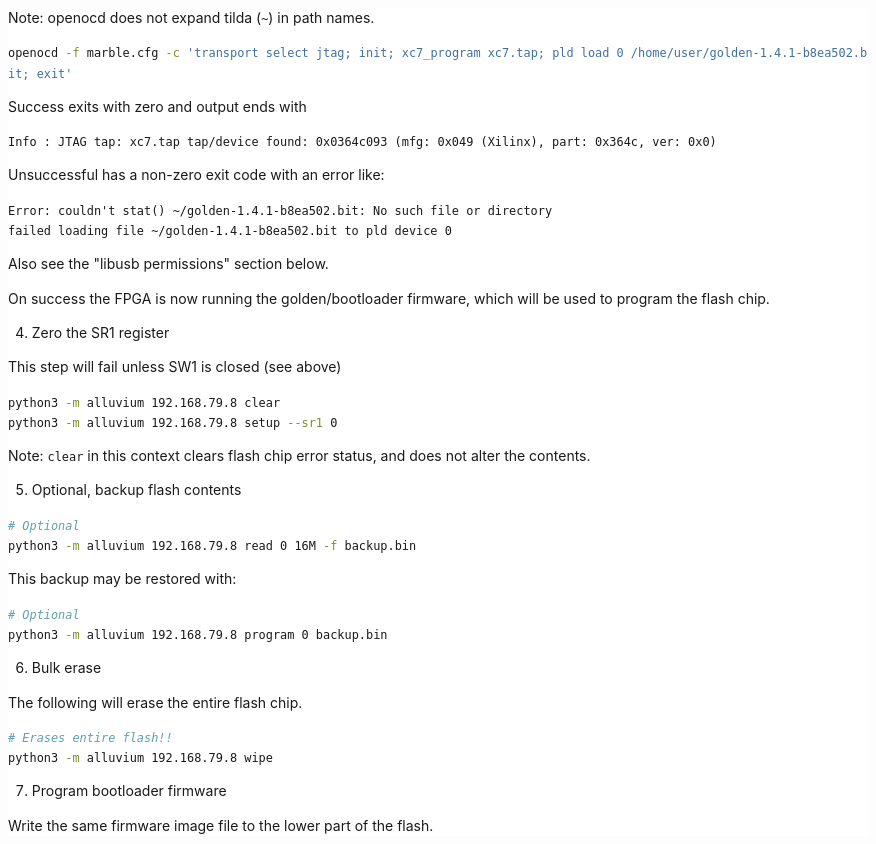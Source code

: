 Note: openocd does not expand tilda (`~`) in path names.

```sh
openocd -f marble.cfg -c 'transport select jtag; init; xc7_program xc7.tap; pld load 0 /home/user/golden-1.4.1-b8ea502.bit; exit'
```

Success exits with zero and output ends with

```
Info : JTAG tap: xc7.tap tap/device found: 0x0364c093 (mfg: 0x049 (Xilinx), part: 0x364c, ver: 0x0)
```

Unsuccessful has a non-zero exit code with an error like:

```
Error: couldn't stat() ~/golden-1.4.1-b8ea502.bit: No such file or directory
failed loading file ~/golden-1.4.1-b8ea502.bit to pld device 0
```

Also see the "libusb permissions" section below.

On success the FPGA is now running the golden/bootloader firmware,
which will be used to program the flash chip.

4. Zero the SR1 register

This step will fail unless SW1 is closed (see above)

```sh
python3 -m alluvium 192.168.79.8 clear
python3 -m alluvium 192.168.79.8 setup --sr1 0
```

Note: `clear` in this context clears flash chip error status,
      and does not alter the contents.

5. Optional, backup flash contents

```sh
# Optional
python3 -m alluvium 192.168.79.8 read 0 16M -f backup.bin
```

This backup may be restored with:

```sh
# Optional
python3 -m alluvium 192.168.79.8 program 0 backup.bin
```

6. Bulk erase

The following will erase the entire flash chip.

```sh
# Erases entire flash!!
python3 -m alluvium 192.168.79.8 wipe
```

7. Program bootloader firmware

Write the same firmware image file to the lower part of the flash.
